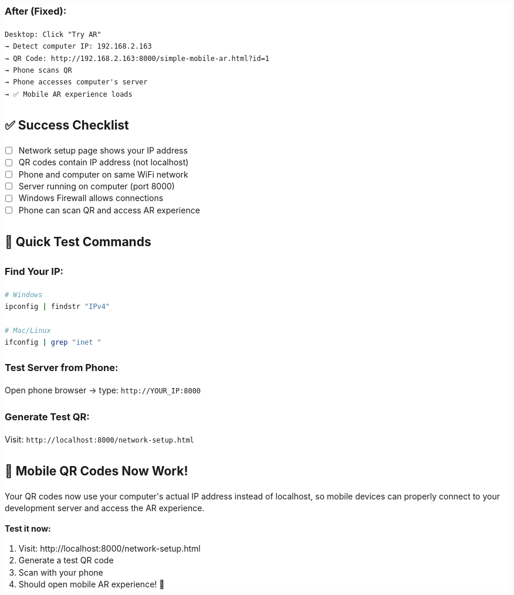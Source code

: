 ### **After (Fixed):**
```
Desktop: Click "Try AR"
→ Detect computer IP: 192.168.2.163
→ QR Code: http://192.168.2.163:8000/simple-mobile-ar.html?id=1
→ Phone scans QR
→ Phone accesses computer's server
→ ✅ Mobile AR experience loads
```

## ✅ **Success Checklist**

- [ ] Network setup page shows your IP address
- [ ] QR codes contain IP address (not localhost)
- [ ] Phone and computer on same WiFi network
- [ ] Server running on computer (port 8000)
- [ ] Windows Firewall allows connections
- [ ] Phone can scan QR and access AR experience

## 🚀 **Quick Test Commands**

### **Find Your IP:**
```bash
# Windows
ipconfig | findstr "IPv4"

# Mac/Linux  
ifconfig | grep "inet "
```

### **Test Server from Phone:**
Open phone browser → type: `http://YOUR_IP:8000`

### **Generate Test QR:**
Visit: `http://localhost:8000/network-setup.html`

## 🎉 **Mobile QR Codes Now Work!**

Your QR codes now use your computer's actual IP address instead of localhost, so mobile devices can properly connect to your development server and access the AR experience.

**Test it now:**
1. Visit: http://localhost:8000/network-setup.html
2. Generate a test QR code
3. Scan with your phone
4. Should open mobile AR experience! 🎉
